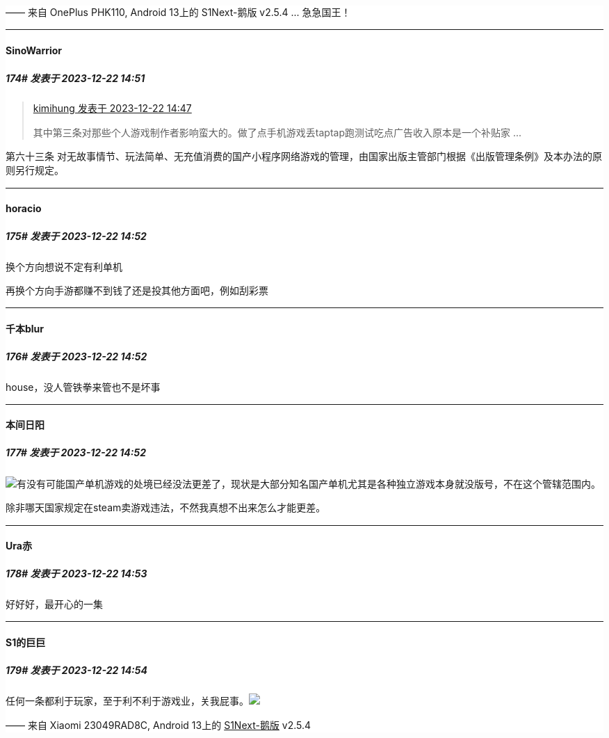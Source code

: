 —— 来自 OnePlus PHK110, Android 13上的 S1Next-鹅版 v2.5.4 ...</blockquote>
急急国王！

*****

####  SinoWarrior  
##### 174#       发表于 2023-12-22 14:51

<blockquote><a href="httphttps://bbs.saraba1st.com/2b/forum.php?mod=redirect&amp;goto=findpost&amp;pid=63408217&amp;ptid=2165021" target="_blank">kimihung 发表于 2023-12-22 14:47</a>

其中第三条对那些个人游戏制作者影响蛮大的。做了点手机游戏丢taptap跑测试吃点广告收入原本是一个补贴家 ...</blockquote>
第六十三条 对无故事情节、玩法简单、无充值消费的国产小程序网络游戏的管理，由国家出版主管部门根据《出版管理条例》及本办法的原则另行规定。

*****

####  horacio  
##### 175#       发表于 2023-12-22 14:52

换个方向想说不定有利单机

再换个方向手游都赚不到钱了还是投其他方面吧，例如刮彩票

*****

####  千本blur  
##### 176#       发表于 2023-12-22 14:52

house，没人管铁拳来管也不是坏事

*****

####  本间日阳  
##### 177#       发表于 2023-12-22 14:52

<img src="https://static.saraba1st.com/image/smiley/face2017/067.png" referrerpolicy="no-referrer">有没有可能国产单机游戏的处境已经没法更差了，现状是大部分知名国产单机尤其是各种独立游戏本身就没版号，不在这个管辖范围内。

除非哪天国家规定在steam卖游戏违法，不然我真想不出来怎么才能更差。

*****

####  Ura赤  
##### 178#       发表于 2023-12-22 14:53

好好好，最开心的一集

*****

####  S1的巨巨  
##### 179#       发表于 2023-12-22 14:54

任何一条都利于玩家，至于利不利于游戏业，关我屁事。<img src="https://static.saraba1st.com/image/smiley/face2017/075.png" referrerpolicy="no-referrer">

—— 来自 Xiaomi 23049RAD8C, Android 13上的 [S1Next-鹅版](https://github.com/ykrank/S1-Next/releases) v2.5.4
